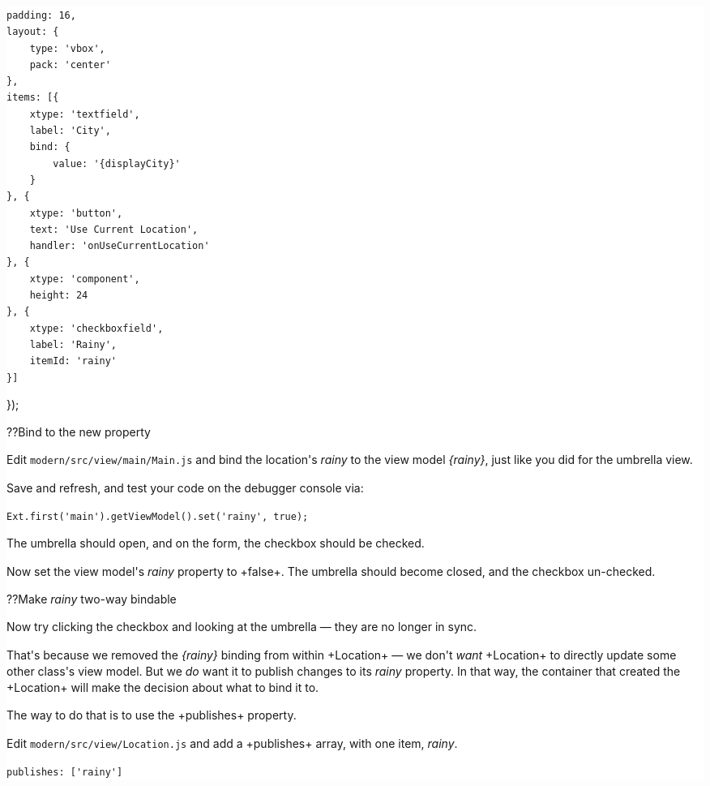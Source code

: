     padding: 16,
    layout: {
        type: 'vbox',
        pack: 'center'
    },
    items: [{
        xtype: 'textfield',
        label: 'City',
        bind: {
            value: '{displayCity}'
        }
    }, {
        xtype: 'button',
        text: 'Use Current Location',
        handler: 'onUseCurrentLocation'
    }, {
        xtype: 'component',
        height: 24
    }, {
        xtype: 'checkboxfield',
        label: 'Rainy',
        itemId: 'rainy'
    }]
});
</pre>

??Bind to the new property

Edit `modern/src/view/main/Main.js` and bind the location's *rainy* to the view model *{rainy}*, just like
you did for the umbrella view.

Save and refresh, and test your code on the debugger console via:

    Ext.first('main').getViewModel().set('rainy', true);

The umbrella should open, and on the form, the checkbox should be checked.

Now set the view model's *rainy* property to +false+. The umbrella should
become closed, and the checkbox un-checked.

??Make *rainy* two-way bindable

Now try clicking the checkbox and looking at the umbrella &mdash; they are no longer in sync.

That's because we removed the *{rainy}* binding from within +Location+ &mdash; 
we don't *want* +Location+ to directly update some other class's view model.
But we *do* want it to publish changes to its *rainy* property. In that way, 
the container that created the +Location+ will make the decision about what 
to bind it to.

The way to do that is to use the +publishes+ property. 

Edit `modern/src/view/Location.js` and add a +publishes+ array, with one item, *rainy*.

    publishes: ['rainy']
